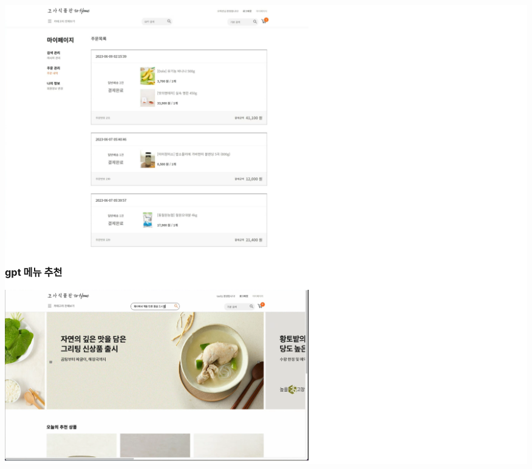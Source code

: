 <img src="https://github.com/it-e-7/GPTEveningFeast/blob/master/img/주문목록조회페이지.png" width="500"/>

### gpt 메뉴 추천
<img src="https://github.com/it-e-7/GPTEveningFeast/blob/master/img/gpt검색.png" width="500"/>